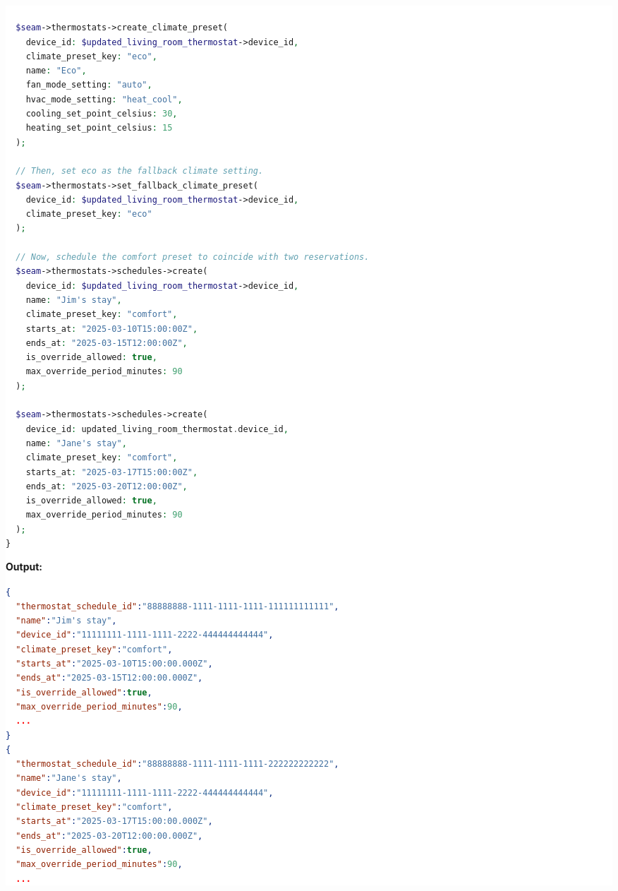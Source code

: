 ```php
  
  $seam->thermostats->create_climate_preset(
    device_id: $updated_living_room_thermostat->device_id,
    climate_preset_key: "eco",
    name: "Eco",
    fan_mode_setting: "auto",
    hvac_mode_setting: "heat_cool",
    cooling_set_point_celsius: 30,
    heating_set_point_celsius: 15
  );
    
  // Then, set eco as the fallback climate setting.
  $seam->thermostats->set_fallback_climate_preset(
    device_id: $updated_living_room_thermostat->device_id,
    climate_preset_key: "eco"
  );

  // Now, schedule the comfort preset to coincide with two reservations.
  $seam->thermostats->schedules->create(
    device_id: $updated_living_room_thermostat->device_id,
    name: "Jim's stay",
    climate_preset_key: "comfort",
    starts_at: "2025-03-10T15:00:00Z",
    ends_at: "2025-03-15T12:00:00Z",
    is_override_allowed: true,
    max_override_period_minutes: 90
  );

  $seam->thermostats->schedules->create(
    device_id: updated_living_room_thermostat.device_id,
    name: "Jane's stay",
    climate_preset_key: "comfort",
    starts_at: "2025-03-17T15:00:00Z",
    ends_at: "2025-03-20T12:00:00Z",
    is_override_allowed: true,
    max_override_period_minutes: 90
  );
}
```

**Output:**

```json
{
  "thermostat_schedule_id":"88888888-1111-1111-1111-111111111111",
  "name":"Jim's stay",
  "device_id":"11111111-1111-1111-2222-444444444444",
  "climate_preset_key":"comfort",
  "starts_at":"2025-03-10T15:00:00.000Z",
  "ends_at":"2025-03-15T12:00:00.000Z",
  "is_override_allowed":true,
  "max_override_period_minutes":90,
  ...
}
{
  "thermostat_schedule_id":"88888888-1111-1111-1111-222222222222",
  "name":"Jane's stay",
  "device_id":"11111111-1111-1111-2222-444444444444",
  "climate_preset_key":"comfort",
  "starts_at":"2025-03-17T15:00:00.000Z",
  "ends_at":"2025-03-20T12:00:00.000Z",
  "is_override_allowed":true,
  "max_override_period_minutes":90,
  ...
```